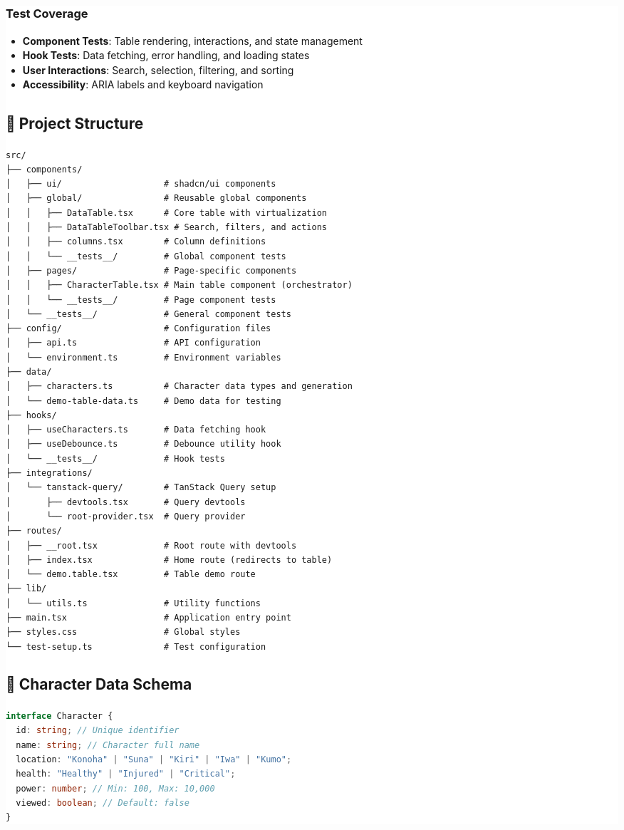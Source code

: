 ### Test Coverage

- **Component Tests**: Table rendering, interactions, and state management
- **Hook Tests**: Data fetching, error handling, and loading states
- **User Interactions**: Search, selection, filtering, and sorting
- **Accessibility**: ARIA labels and keyboard navigation

## 📁 Project Structure

```
src/
├── components/
│   ├── ui/                    # shadcn/ui components
│   ├── global/                # Reusable global components
│   │   ├── DataTable.tsx      # Core table with virtualization
│   │   ├── DataTableToolbar.tsx # Search, filters, and actions
│   │   ├── columns.tsx        # Column definitions
│   │   └── __tests__/         # Global component tests
│   ├── pages/                 # Page-specific components
│   │   ├── CharacterTable.tsx # Main table component (orchestrator)
│   │   └── __tests__/         # Page component tests
│   └── __tests__/             # General component tests
├── config/                    # Configuration files
│   ├── api.ts                 # API configuration
│   └── environment.ts         # Environment variables
├── data/
│   ├── characters.ts          # Character data types and generation
│   └── demo-table-data.ts     # Demo data for testing
├── hooks/
│   ├── useCharacters.ts       # Data fetching hook
│   ├── useDebounce.ts         # Debounce utility hook
│   └── __tests__/             # Hook tests
├── integrations/
│   └── tanstack-query/        # TanStack Query setup
│       ├── devtools.tsx       # Query devtools
│       └── root-provider.tsx  # Query provider
├── routes/
│   ├── __root.tsx             # Root route with devtools
│   ├── index.tsx              # Home route (redirects to table)
│   └── demo.table.tsx         # Table demo route
├── lib/
│   └── utils.ts               # Utility functions
├── main.tsx                   # Application entry point
├── styles.css                 # Global styles
└── test-setup.ts              # Test configuration
```

## 🎨 Character Data Schema

```typescript
interface Character {
  id: string; // Unique identifier
  name: string; // Character full name
  location: "Konoha" | "Suna" | "Kiri" | "Iwa" | "Kumo";
  health: "Healthy" | "Injured" | "Critical";
  power: number; // Min: 100, Max: 10,000
  viewed: boolean; // Default: false
}
```
